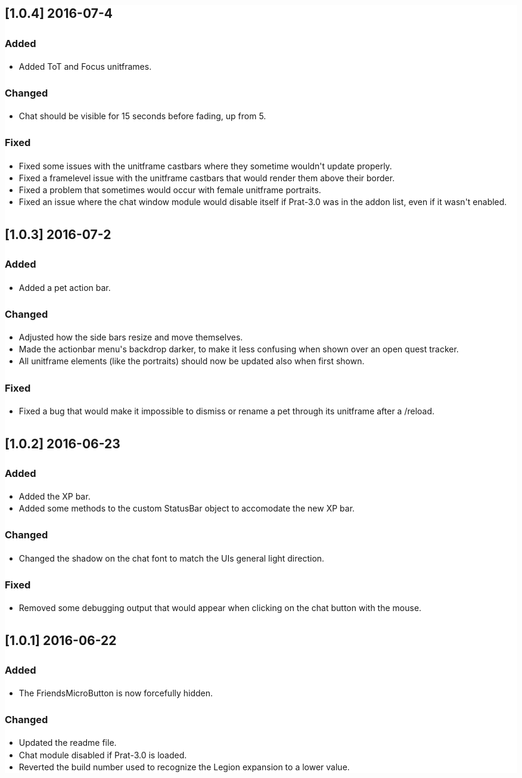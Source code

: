 ## [1.0.4] 2016-07-4
### Added
- Added ToT and Focus unitframes.

### Changed
- Chat should be visible for 15 seconds before fading, up from 5.

### Fixed
- Fixed some issues with the unitframe castbars where they sometime wouldn't update properly.
- Fixed a framelevel issue with the unitframe castbars that would render them above their border.
- Fixed a problem that sometimes would occur with female unitframe portraits.
- Fixed an issue where the chat window module would disable itself if Prat-3.0 was in the addon list, even if it wasn't enabled.

## [1.0.3] 2016-07-2
### Added
- Added a pet action bar.

### Changed
- Adjusted how the side bars resize and move themselves.
- Made the actionbar menu's backdrop darker, to make it less confusing when shown over an open quest tracker.
- All unitframe elements (like the portraits) should now be updated also when first shown.

### Fixed
- Fixed a bug that would make it impossible to dismiss or rename a pet through its unitframe after a /reload.

## [1.0.2] 2016-06-23
### Added
- Added the XP bar.
- Added some methods to the custom StatusBar object to accomodate the new XP bar.

### Changed
- Changed the shadow on the chat font to match the UIs general light direction.

### Fixed
- Removed some debugging output that would appear when clicking on the chat button with the mouse.


## [1.0.1] 2016-06-22
### Added
- The FriendsMicroButton is now forcefully hidden.

### Changed
- Updated the readme file.
- Chat module disabled if Prat-3.0 is loaded.
- Reverted the build number used to recognize the Legion expansion to a lower value.
